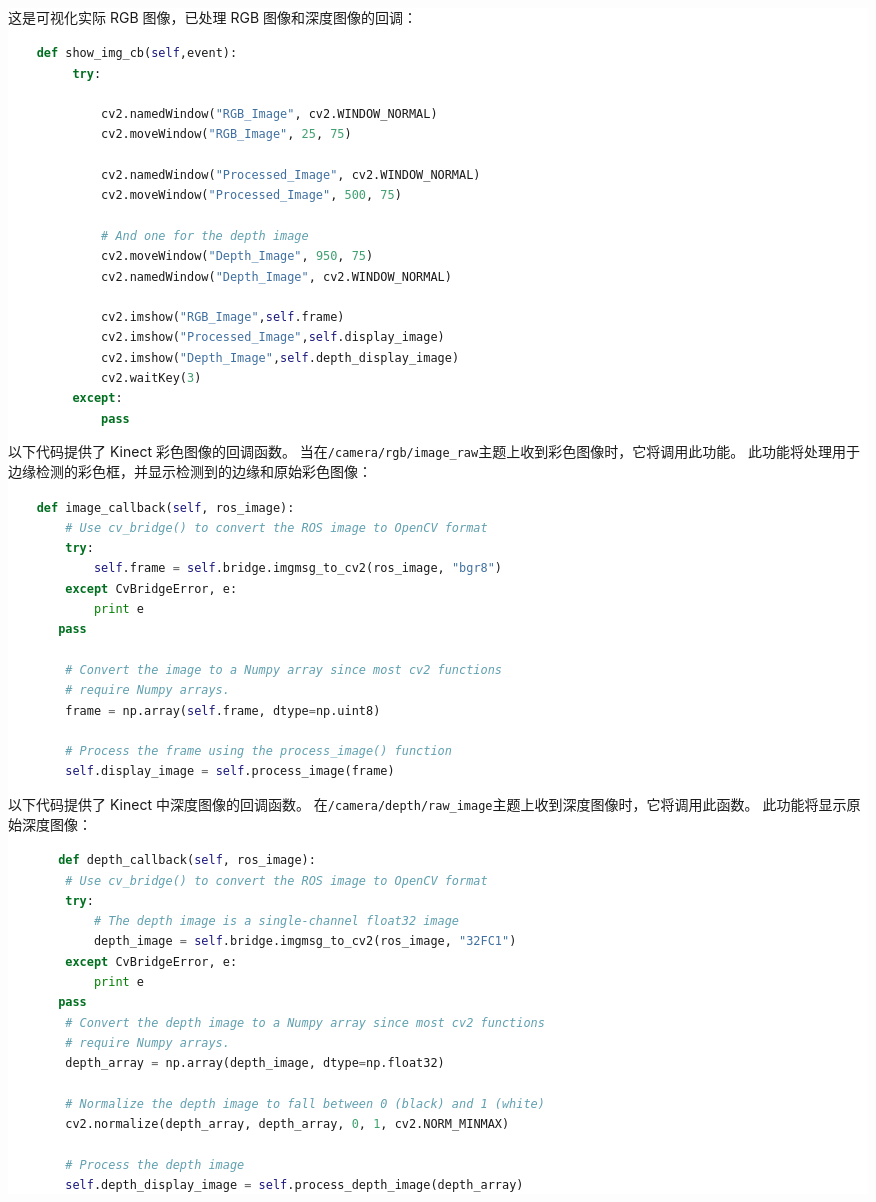 这是可视化实际 RGB 图像，已处理 RGB 图像和深度图像的回调：

```py
    def show_img_cb(self,event): 
         try:  

             cv2.namedWindow("RGB_Image", cv2.WINDOW_NORMAL) 
             cv2.moveWindow("RGB_Image", 25, 75) 

             cv2.namedWindow("Processed_Image", cv2.WINDOW_NORMAL) 
             cv2.moveWindow("Processed_Image", 500, 75) 

             # And one for the depth image 
             cv2.moveWindow("Depth_Image", 950, 75) 
             cv2.namedWindow("Depth_Image", cv2.WINDOW_NORMAL) 

             cv2.imshow("RGB_Image",self.frame) 
             cv2.imshow("Processed_Image",self.display_image) 
             cv2.imshow("Depth_Image",self.depth_display_image) 
             cv2.waitKey(3) 
         except: 
             pass 
```

以下代码提供了 Kinect 彩色图像的回调函数。 当在`/camera/rgb/image_raw`主题上收到彩色图像时，它将调用此功能。 此功能将处理用于边缘检测的彩色框，并显示检测到的边缘和原始彩色图像：

```py
    def image_callback(self, ros_image): 
        # Use cv_bridge() to convert the ROS image to OpenCV format 
        try: 
            self.frame = self.bridge.imgmsg_to_cv2(ros_image, "bgr8") 
        except CvBridgeError, e: 
            print e 
       pass 

        # Convert the image to a Numpy array since most cv2 functions 
        # require Numpy arrays. 
        frame = np.array(self.frame, dtype=np.uint8) 

        # Process the frame using the process_image() function 
        self.display_image = self.process_image(frame) 

```

以下代码提供了 Kinect 中深度图像的回调函数。 在`/camera/depth/raw_image`主题上收到深度图像时，它将调用此函数。 此功能将显示原始深度图像：

```py
       def depth_callback(self, ros_image): 
        # Use cv_bridge() to convert the ROS image to OpenCV format 
        try: 
            # The depth image is a single-channel float32 image 
            depth_image = self.bridge.imgmsg_to_cv2(ros_image, "32FC1") 
        except CvBridgeError, e: 
            print e 
       pass 
        # Convert the depth image to a Numpy array since most cv2 functions 
        # require Numpy arrays. 
        depth_array = np.array(depth_image, dtype=np.float32) 

        # Normalize the depth image to fall between 0 (black) and 1 (white) 
        cv2.normalize(depth_array, depth_array, 0, 1, cv2.NORM_MINMAX) 

        # Process the depth image 
        self.depth_display_image = self.process_depth_image(depth_array) 
```
